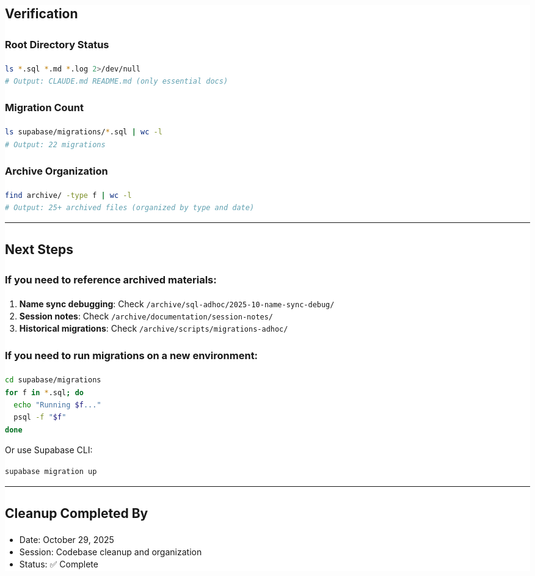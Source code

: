 
## Verification

### Root Directory Status
```bash
ls *.sql *.md *.log 2>/dev/null
# Output: CLAUDE.md README.md (only essential docs)
```

### Migration Count
```bash
ls supabase/migrations/*.sql | wc -l
# Output: 22 migrations
```

### Archive Organization
```bash
find archive/ -type f | wc -l
# Output: 25+ archived files (organized by type and date)
```

---

## Next Steps

### If you need to reference archived materials:
1. **Name sync debugging**: Check `/archive/sql-adhoc/2025-10-name-sync-debug/`
2. **Session notes**: Check `/archive/documentation/session-notes/`
3. **Historical migrations**: Check `/archive/scripts/migrations-adhoc/`

### If you need to run migrations on a new environment:
```bash
cd supabase/migrations
for f in *.sql; do
  echo "Running $f..."
  psql -f "$f"
done
```

Or use Supabase CLI:
```bash
supabase migration up
```

---

## Cleanup Completed By
- Date: October 29, 2025
- Session: Codebase cleanup and organization
- Status: ✅ Complete

